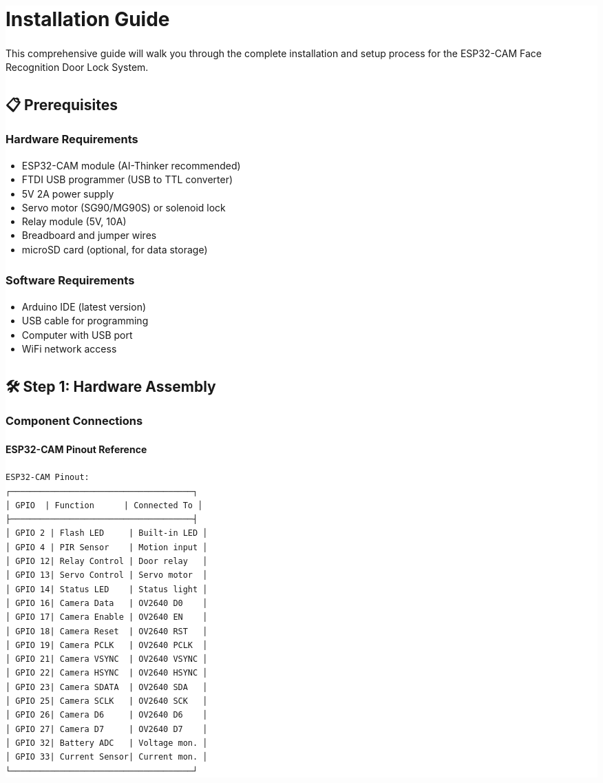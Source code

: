 # Installation Guide

This comprehensive guide will walk you through the complete installation and setup process for the ESP32-CAM Face Recognition Door Lock System.

## 📋 Prerequisites

### Hardware Requirements
- ESP32-CAM module (AI-Thinker recommended)
- FTDI USB programmer (USB to TTL converter)
- 5V 2A power supply
- Servo motor (SG90/MG90S) or solenoid lock
- Relay module (5V, 10A)
- Breadboard and jumper wires
- microSD card (optional, for data storage)

### Software Requirements
- Arduino IDE (latest version)
- USB cable for programming
- Computer with USB port
- WiFi network access

## 🛠️ Step 1: Hardware Assembly

### Component Connections

#### ESP32-CAM Pinout Reference
```
ESP32-CAM Pinout:
┌─────────────────────────────────────┐
│ GPIO  | Function      | Connected To │
├─────────────────────────────────────┤
│ GPIO 2 | Flash LED     | Built-in LED │
│ GPIO 4 | PIR Sensor    | Motion input │
│ GPIO 12| Relay Control | Door relay   │
│ GPIO 13| Servo Control | Servo motor  │
│ GPIO 14| Status LED    | Status light │
│ GPIO 16| Camera Data   | OV2640 D0    │
│ GPIO 17| Camera Enable | OV2640 EN    │
│ GPIO 18| Camera Reset  | OV2640 RST   │
│ GPIO 19| Camera PCLK   | OV2640 PCLK  │
│ GPIO 21| Camera VSYNC  | OV2640 VSYNC │
│ GPIO 22| Camera HSYNC  | OV2640 HSYNC │
│ GPIO 23| Camera SDATA  | OV2640 SDA   │
│ GPIO 25| Camera SCLK   | OV2640 SCK   │
│ GPIO 26| Camera D6     | OV2640 D6    │
│ GPIO 27| Camera D7     | OV2640 D7    │
│ GPIO 32| Battery ADC   | Voltage mon. │
│ GPIO 33| Current Sensor| Current mon. │
└─────────────────────────────────────┘
```

